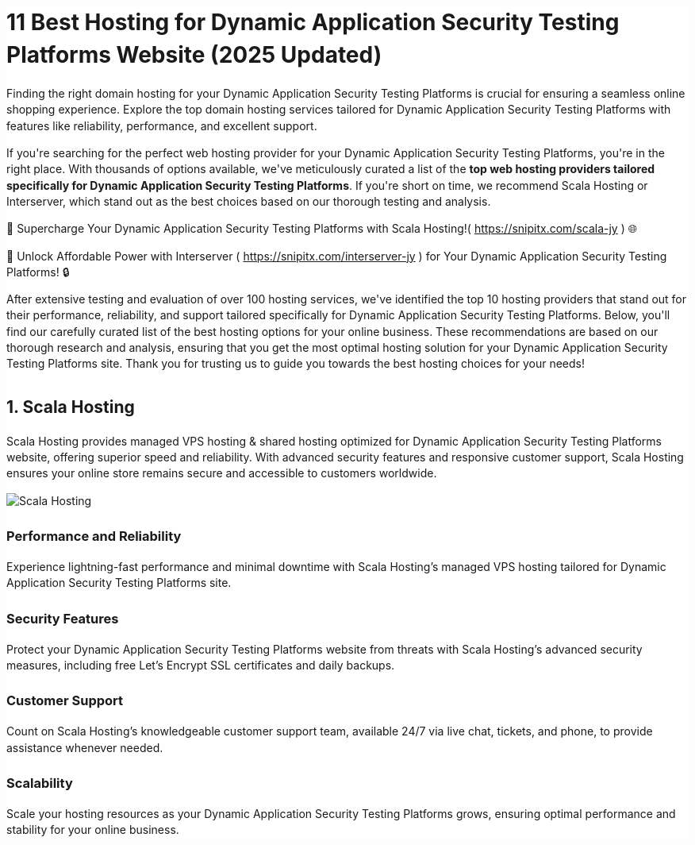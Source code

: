 # 11 Best Hosting for Dynamic Application Security Testing Platforms Website (2025 Updated)

Finding the right domain hosting for your Dynamic Application Security Testing Platforms is crucial for ensuring a seamless online shopping experience. Explore the top domain hosting services tailored for Dynamic Application Security Testing Platforms with features like reliability, performance, and excellent support.

If you're searching for the perfect web hosting provider for your Dynamic Application Security Testing Platforms, you're in the right place. With thousands of options available, we've meticulously curated a list of the **top web hosting providers tailored specifically for Dynamic Application Security Testing Platforms**. If you're short on time, we recommend Scala Hosting or Interserver, which stand out as the best choices based on our thorough testing and analysis.

🚀 Supercharge Your Dynamic Application Security Testing Platforms with Scala Hosting!( https://snipitx.com/scala-jy ) 🌐 

💸 Unlock Affordable Power with Interserver ( https://snipitx.com/interserver-jy ) for Your Dynamic Application Security Testing Platforms! 🔒

After extensive testing and evaluation of over 100 hosting services, we've identified the top 10 hosting providers that stand out for their performance, reliability, and support tailored specifically for Dynamic Application Security Testing Platforms. Below, you'll find our carefully curated list of the best hosting options for your online business. These recommendations are based on our thorough research and analysis, ensuring that you get the most optimal hosting solution for your Dynamic Application Security Testing Platforms site. Thank you for trusting us to guide you towards the best hosting choices for your needs!

## 1. Scala Hosting

Scala Hosting provides managed VPS hosting & shared hosting optimized for Dynamic Application Security Testing Platforms website, offering superior speed and reliability. With advanced security features and responsive customer support, Scala Hosting ensures your online store remains secure and accessible to customers worldwide.

![Scala Hosting](https://i.imgur.com/uJ5JIK3.png "Scala Web Hosting")

### Performance and Reliability
Experience lightning-fast performance and minimal downtime with Scala Hosting’s managed VPS hosting tailored for Dynamic Application Security Testing Platforms site.

### Security Features
Protect your Dynamic Application Security Testing Platforms website from threats with Scala Hosting’s advanced security measures, including free Let’s Encrypt SSL certificates and daily backups.

### Customer Support
Count on Scala Hosting’s knowledgeable customer support team, available 24/7 via live chat, tickets, and phone, to provide assistance whenever needed.

### Scalability
Scale your hosting resources as your Dynamic Application Security Testing Platforms grows, ensuring optimal performance and stability for your online business.
